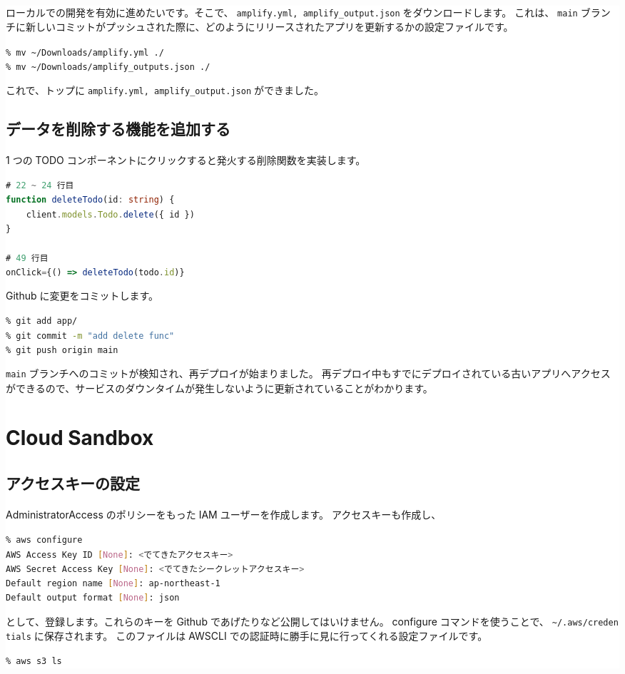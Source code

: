 ローカルでの開発を有効に進めたいです。そこで、 `amplify.yml, amplify_output.json` をダウンロードします。
これは、 `main` ブランチに新しいコミットがプッシュされた際に、どのようにリリースされたアプリを更新するかの設定ファイルです。

```bash
% mv ~/Downloads/amplify.yml ./
% mv ~/Downloads/amplify_outputs.json ./
```

これで、トップに `amplify.yml, amplify_output.json` ができました。

## データを削除する機能を追加する

1 つの TODO コンポーネントにクリックすると発火する削除関数を実装します。

```TypeScript
# 22 ~ 24 行目
function deleteTodo(id: string) {
    client.models.Todo.delete({ id })
}

# 49 行目
onClick={() => deleteTodo(todo.id)}
```

Github に変更をコミットします。

```bash
% git add app/
% git commit -m "add delete func"
% git push origin main
```

`main` ブランチへのコミットが検知され、再デプロイが始まりました。
再デプロイ中もすでにデプロイされている古いアプリへアクセスができるので、サービスのダウンタイムが発生しないように更新されていることがわかります。

# Cloud Sandbox

## アクセスキーの設定

AdministratorAccess のポリシーをもった IAM ユーザーを作成します。
アクセスキーも作成し、

```bash
% aws configure
AWS Access Key ID [None]: <でてきたアクセスキー>
AWS Secret Access Key [None]: <でてきたシークレットアクセスキー>
Default region name [None]: ap-northeast-1
Default output format [None]: json
```

として、登録します。これらのキーを Github であげたりなど公開してはいけません。
configure コマンドを使うことで、 `~/.aws/credentials` に保存されます。
このファイルは AWSCLI での認証時に勝手に見に行ってくれる設定ファイルです。

```bash
% aws s3 ls
```
